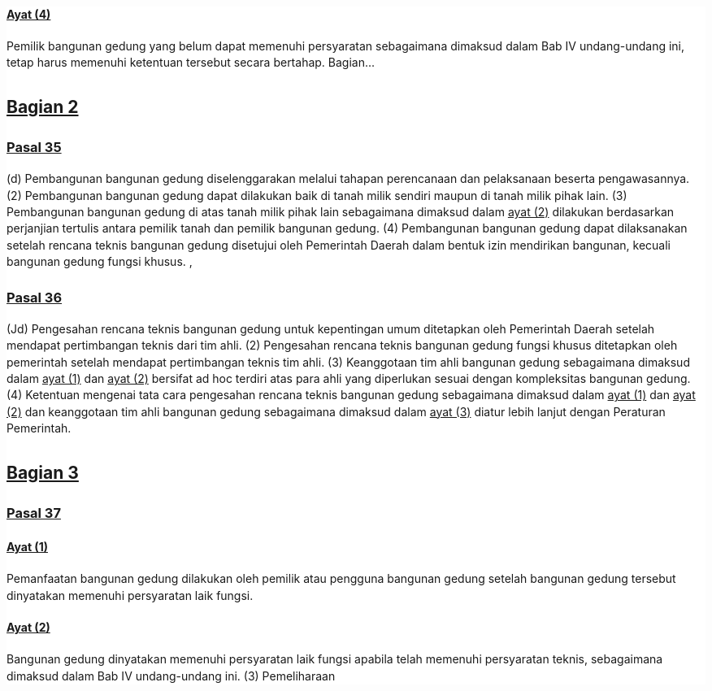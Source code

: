 #### [Ayat (4)](http://example.org/legal/document/uu/2002/28/pasal/0034/version/20021216/ayat/0004)
Pemilik bangunan gedung yang belum dapat memenuhi persyaratan sebagaimana dimaksud dalam Bab IV undang-undang ini, tetap harus memenuhi ketentuan tersebut secara bertahap. Bagian...



## [Bagian 2](http://example.org/legal/document/uu/2002/28/bab/0005/bagian/0002)

### [Pasal 35](http://example.org/legal/document/uu/2002/28/pasal/0035)
(d) Pembangunan bangunan gedung diselenggarakan melalui tahapan perencanaan dan pelaksanaan beserta pengawasannya. (2) Pembangunan bangunan gedung dapat dilakukan baik di tanah milik sendiri maupun di tanah milik pihak lain. (3) Pembangunan bangunan gedung di atas tanah milik pihak lain sebagaimana dimaksud dalam [ayat (2)](http://example.org/legal/document/uu/2002/28/pasal/0035/version/20021216/ayat/0002) dilakukan berdasarkan perjanjian tertulis antara pemilik tanah dan pemilik bangunan gedung. (4) Pembangunan bangunan gedung dapat dilaksanakan setelah rencana teknis bangunan gedung disetujui oleh Pemerintah Daerah dalam bentuk izin mendirikan bangunan, kecuali bangunan gedung fungsi khusus.
,
### [Pasal 36](http://example.org/legal/document/uu/2002/28/pasal/0036)
(Jd) Pengesahan rencana teknis bangunan gedung untuk kepentingan umum ditetapkan oleh Pemerintah Daerah setelah mendapat pertimbangan teknis dari tim ahli. (2) Pengesahan rencana teknis bangunan gedung fungsi khusus ditetapkan oleh pemerintah setelah mendapat pertimbangan teknis tim ahli. (3) Keanggotaan tim ahli bangunan gedung sebagaimana dimaksud dalam [ayat (1)](http://example.org/legal/document/uu/2002/28/pasal/0036/version/20021216/ayat/0001) dan [ayat (2)](http://example.org/legal/document/uu/2002/28/pasal/0036/version/20021216/ayat/0002) bersifat ad hoc terdiri atas para ahli yang diperlukan sesuai dengan kompleksitas bangunan gedung. (4) Ketentuan mengenai tata cara pengesahan rencana teknis bangunan gedung sebagaimana dimaksud dalam [ayat (1)](http://example.org/legal/document/uu/2002/28/pasal/0036/version/20021216/ayat/0001) dan [ayat (2)](http://example.org/legal/document/uu/2002/28/pasal/0036/version/20021216/ayat/0002) dan keanggotaan tim ahli bangunan gedung sebagaimana dimaksud dalam [ayat (3)](http://example.org/legal/document/uu/2002/28/pasal/0036/version/20021216/ayat/0003) diatur lebih lanjut dengan Peraturan Pemerintah.



## [Bagian 3](http://example.org/legal/document/uu/2002/28/bab/0005/bagian/0003)

### [Pasal 37](http://example.org/legal/document/uu/2002/28/pasal/0037)

#### [Ayat (1)](http://example.org/legal/document/uu/2002/28/pasal/0037/version/20021216/ayat/0001)
Pemanfaatan bangunan gedung dilakukan oleh pemilik atau pengguna bangunan gedung setelah bangunan gedung tersebut dinyatakan memenuhi persyaratan laik fungsi.

#### [Ayat (2)](http://example.org/legal/document/uu/2002/28/pasal/0037/version/20021216/ayat/0002)
Bangunan gedung dinyatakan memenuhi persyaratan laik fungsi apabila telah memenuhi persyaratan teknis, sebagaimana dimaksud dalam Bab IV undang-undang ini. (3) Pemeliharaan
